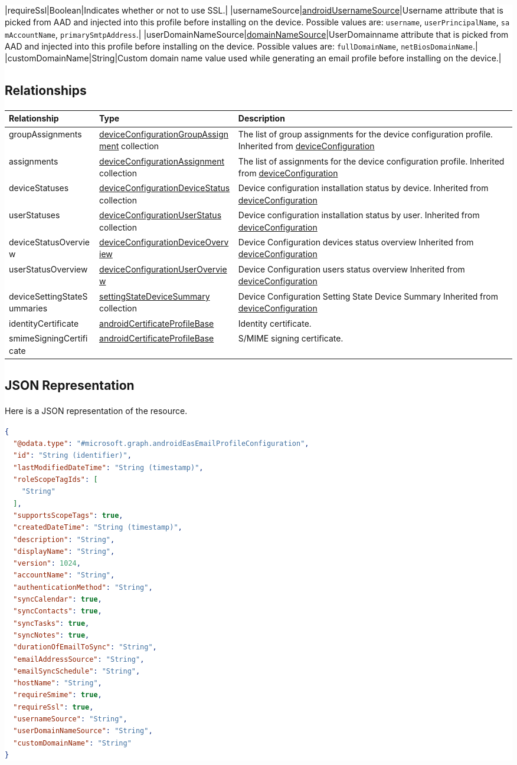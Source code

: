 |requireSsl|Boolean|Indicates whether or not to use SSL.|
|usernameSource|[androidUsernameSource](../resources/intune_deviceconfig_androidusernamesource.md)|Username attribute that is picked from AAD and injected into this profile before installing on the device. Possible values are: `username`, `userPrincipalName`, `samAccountName`, `primarySmtpAddress`.|
|userDomainNameSource|[domainNameSource](../resources/intune_deviceconfig_domainnamesource.md)|UserDomainname attribute that is picked from AAD and injected into this profile before installing on the device. Possible values are: `fullDomainName`, `netBiosDomainName`.|
|customDomainName|String|Custom domain name value used while generating an email profile before installing on the device.|

## Relationships
|Relationship|Type|Description|
|:---|:---|:---|
|groupAssignments|[deviceConfigurationGroupAssignment](../resources/intune_deviceconfig_deviceconfigurationgroupassignment.md) collection|The list of group assignments for the device configuration profile. Inherited from [deviceConfiguration](../resources/intune_deviceconfig_deviceconfiguration.md)|
|assignments|[deviceConfigurationAssignment](../resources/intune_deviceconfig_deviceconfigurationassignment.md) collection|The list of assignments for the device configuration profile. Inherited from [deviceConfiguration](../resources/intune_deviceconfig_deviceconfiguration.md)|
|deviceStatuses|[deviceConfigurationDeviceStatus](../resources/intune_deviceconfig_deviceconfigurationdevicestatus.md) collection|Device configuration installation status by device. Inherited from [deviceConfiguration](../resources/intune_deviceconfig_deviceconfiguration.md)|
|userStatuses|[deviceConfigurationUserStatus](../resources/intune_deviceconfig_deviceconfigurationuserstatus.md) collection|Device configuration installation status by user. Inherited from [deviceConfiguration](../resources/intune_deviceconfig_deviceconfiguration.md)|
|deviceStatusOverview|[deviceConfigurationDeviceOverview](../resources/intune_deviceconfig_deviceconfigurationdeviceoverview.md)|Device Configuration devices status overview Inherited from [deviceConfiguration](../resources/intune_deviceconfig_deviceconfiguration.md)|
|userStatusOverview|[deviceConfigurationUserOverview](../resources/intune_deviceconfig_deviceconfigurationuseroverview.md)|Device Configuration users status overview Inherited from [deviceConfiguration](../resources/intune_deviceconfig_deviceconfiguration.md)|
|deviceSettingStateSummaries|[settingStateDeviceSummary](../resources/intune_deviceconfig_settingstatedevicesummary.md) collection|Device Configuration Setting State Device Summary Inherited from [deviceConfiguration](../resources/intune_deviceconfig_deviceconfiguration.md)|
|identityCertificate|[androidCertificateProfileBase](../resources/intune_deviceconfig_androidcertificateprofilebase.md)|Identity certificate.|
|smimeSigningCertificate|[androidCertificateProfileBase](../resources/intune_deviceconfig_androidcertificateprofilebase.md)|S/MIME signing certificate.|

## JSON Representation
Here is a JSON representation of the resource.

``` json
{
  "@odata.type": "#microsoft.graph.androidEasEmailProfileConfiguration",
  "id": "String (identifier)",
  "lastModifiedDateTime": "String (timestamp)",
  "roleScopeTagIds": [
    "String"
  ],
  "supportsScopeTags": true,
  "createdDateTime": "String (timestamp)",
  "description": "String",
  "displayName": "String",
  "version": 1024,
  "accountName": "String",
  "authenticationMethod": "String",
  "syncCalendar": true,
  "syncContacts": true,
  "syncTasks": true,
  "syncNotes": true,
  "durationOfEmailToSync": "String",
  "emailAddressSource": "String",
  "emailSyncSchedule": "String",
  "hostName": "String",
  "requireSmime": true,
  "requireSsl": true,
  "usernameSource": "String",
  "userDomainNameSource": "String",
  "customDomainName": "String"
}
```



